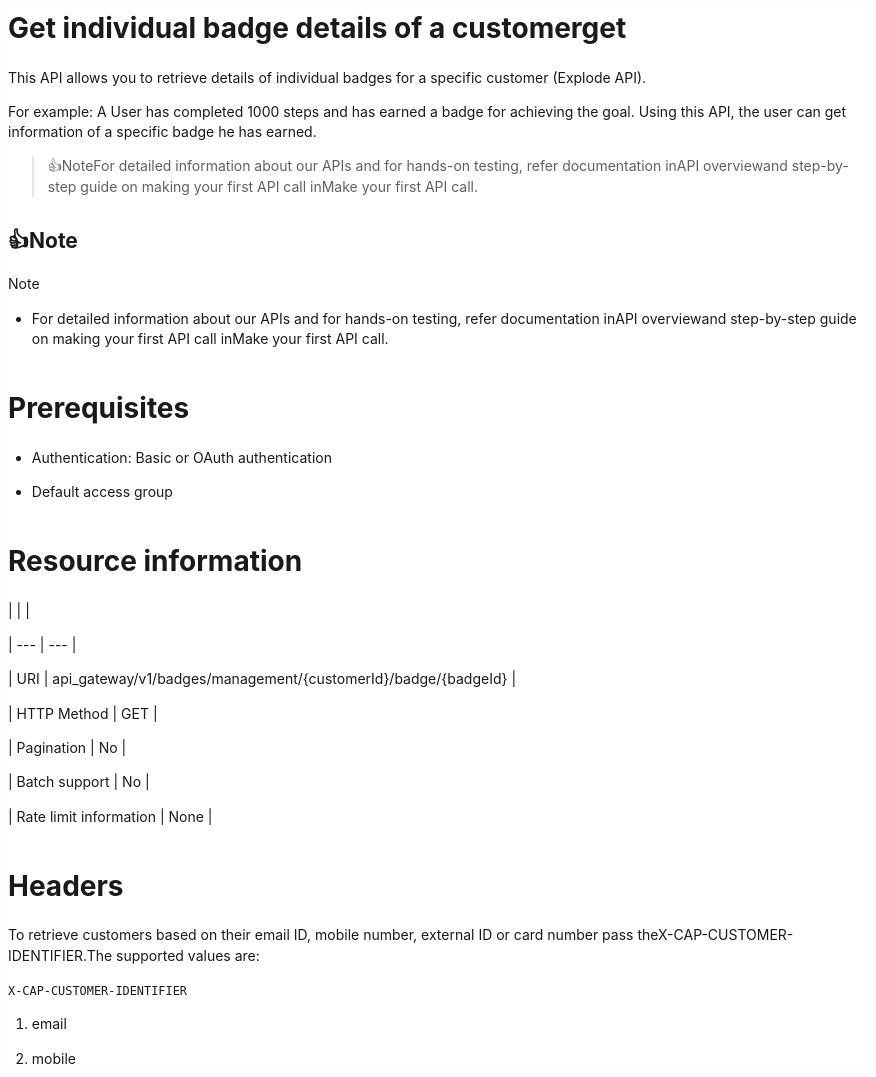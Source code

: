 # Get individual badge details of a customerget

This API allows you to retrieve details of individual badges for a specific customer (Explode API).

For example:  A User has completed 1000 steps and has earned a badge for achieving the goal. Using this API, the user can get information of a specific badge he has earned.

> 👍NoteFor detailed information about our APIs and for hands-on testing, refer documentation inAPI overviewand  step-by-step guide on making your first API call inMake your first API call.

## 👍Note

Note

- For detailed information about our APIs and for hands-on testing, refer documentation inAPI overviewand  step-by-step guide on making your first API call inMake your first API call.

# Prerequisites

- Authentication: Basic or OAuth authentication

- Default access group

# Resource information

|  |  |

| --- | --- |

| URI | api_gateway/v1/badges/management/{customerId}/badge/{badgeId} |

| HTTP Method | GET |

| Pagination | No |

| Batch support | No |

| Rate limit information | None |



# Headers

To retrieve customers based on their email ID, mobile number, external ID or card number pass theX-CAP-CUSTOMER-IDENTIFIER.The supported values are:

`X-CAP-CUSTOMER-IDENTIFIER`

1. email

2. mobile
